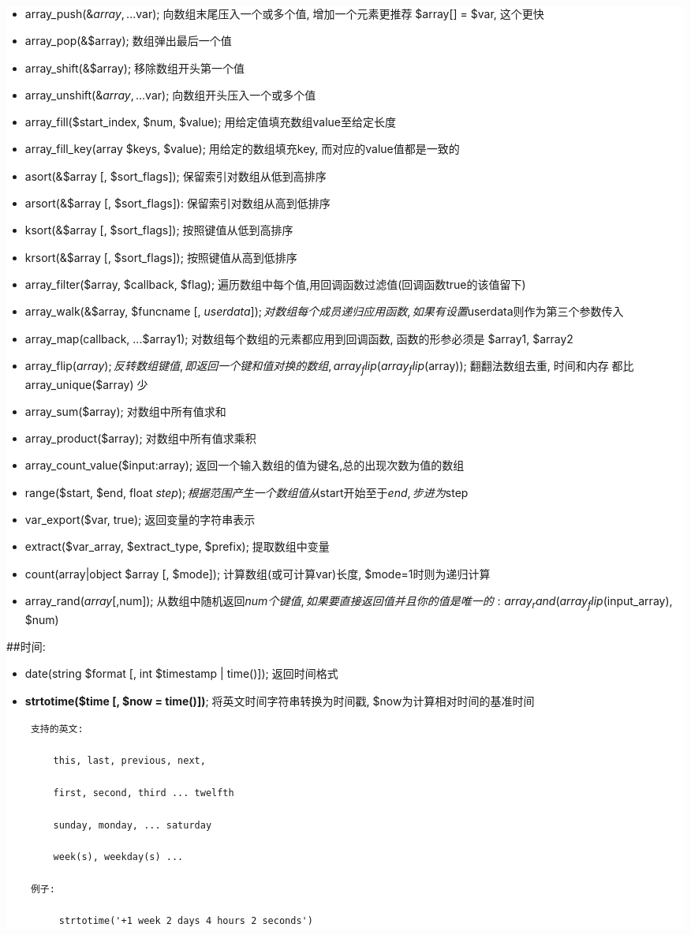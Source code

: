 - array_push(&$array, ...$var);		向数组末尾压入一个或多个值, 增加一个元素更推荐 $array[] = $var, 这个更快

- array_pop(&$array);		数组弹出最后一个值

- array_shift(&$array);		移除数组开头第一个值

- array_unshift(&$array, ...$var);	向数组开头压入一个或多个值

- array_fill($start_index, $num, $value);	用给定值填充数组value至给定长度

- array_fill_key(array $keys, $value);	用给定的数组填充key, 而对应的value值都是一致的

- asort(&$array [, $sort_flags]);   保留索引对数组从低到高排序

- arsort(&$array [, $sort_flags]):     保留索引对数组从高到低排序

- ksort(&$array [, $sort_flags]);    按照键值从低到高排序   

- krsort(&$array [, $sort_flags]);   按照键值从高到低排序

- array_filter($array, $callback, $flag);	遍历数组中每个值,用回调函数过滤值(回调函数true的该值留下)

- array_walk(&$array, $funcname [, $userdata]); 	对数组每个成员递归应用函数,如果有设置$userdata则作为第三个参数传入

- array_map(callback, ...$array1);		对数组每个数组的元素都应用到回调函数, 函数的形参必须是 $array1, $array2

- array_flip($array);    反转数组键值,即返回一个键和值对换的数组,  array_flip(array_flip($array)); 翻翻法数组去重, 时间和内存
都比 array_unique($array) 少

- array_sum($array); 对数组中所有值求和

- array_product($array);  对数组中所有值求乘积

- array_count_value($input:array);  返回一个输入数组的值为键名,总的出现次数为值的数组

- range($start, $end, float $step);		根据范围产生一个数组值从$start开始至于$end,步进为$step

- var_export($var, true);  返回变量的字符串表示

- extract($var_array, $extract_type, $prefix);	提取数组中变量

- count(array|object $array [, $mode]); 计算数组(或可计算var)长度, $mode=1时则为递归计算

- array_rand($array [,$num]); 从数组中随机返回$num个键值, 如果要直接返回值并且你的值是唯一的:array_rand(array_flip($input_array), $num)

##时间:
- date(string $format [, int $timestamp | time()]);   返回时间格式
 
- **strtotime($time [, $now = time()])**;  将英文时间字符串转换为时间戳, $now为计算相对时间的基准时间
           
       支持的英文:  
       
           this, last, previous, next,
           
           first, second, third ... twelfth
           
           sunday, monday, ... saturday
           
           week(s), weekday(s) ...
       
       例子:
       
            strtotime('+1 week 2 days 4 hours 2 seconds')
            